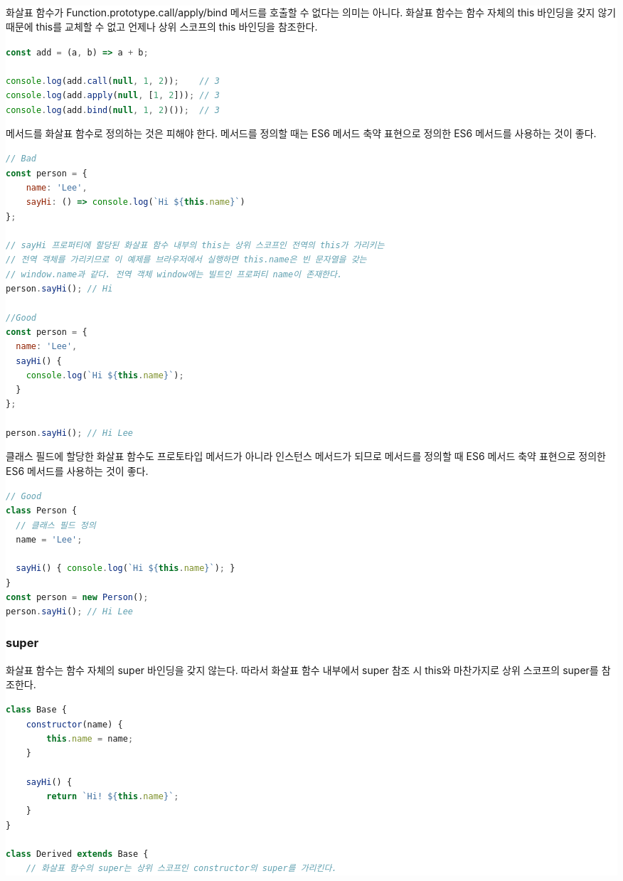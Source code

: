 화살표 함수가 Function.prototype.call/apply/bind 메서드를 호출할 수 없다는 의미는 아니다. 화살표 함수는 함수 자체의 this 바인딩을 갖지 않기 때문에 this를 교체할 수 없고 언제나 상위 스코프의 this 바인딩을 참조한다.

```js
const add = (a, b) => a + b;

console.log(add.call(null, 1, 2));    // 3
console.log(add.apply(null, [1, 2])); // 3
console.log(add.bind(null, 1, 2)());  // 3
```

메서드를 화살표 함수로 정의하는 것은 피해야 한다. 메서드를 정의할 때는 ES6 메서드 축약 표현으로 정의한 ES6 메서드를 사용하는 것이 좋다.

```js
// Bad
const person = {
    name: 'Lee',
    sayHi: () => console.log(`Hi ${this.name}`)
};

// sayHi 프로퍼티에 할당된 화살표 함수 내부의 this는 상위 스코프인 전역의 this가 가리키는
// 전역 객체를 가리키므로 이 예제를 브라우저에서 실행하면 this.name은 빈 문자열을 갖는
// window.name과 같다. 전역 객체 window에는 빌트인 프로퍼티 name이 존재한다.
person.sayHi(); // Hi

//Good
const person = {
  name: 'Lee',
  sayHi() {
    console.log(`Hi ${this.name}`);
  }
};

person.sayHi(); // Hi Lee
```

클래스 필드에 할당한 화살표 함수도 프로토타입 메서드가 아니라 인스턴스 메서드가 되므로 메서드를 정의할 때 ES6 메서드 축약 표현으로 정의한 ES6 메서드를 사용하는 것이 좋다. 
```js
// Good
class Person {
  // 클래스 필드 정의
  name = 'Lee';

  sayHi() { console.log(`Hi ${this.name}`); }
}
const person = new Person();
person.sayHi(); // Hi Lee
```

### super

화살표 함수는 함수 자체의 super 바인딩을 갖지 않는다. 따라서 화살표 함수 내부에서 super 참조 시 this와 마찬가지로 상위 스코프의 super를 참조한다.

```js
class Base {
    constructor(name) {
        this.name = name;
    }

    sayHi() {
        return `Hi! ${this.name}`;
    }
}

class Derived extends Base {
    // 화살표 함수의 super는 상위 스코프인 constructor의 super를 가리킨다.
```